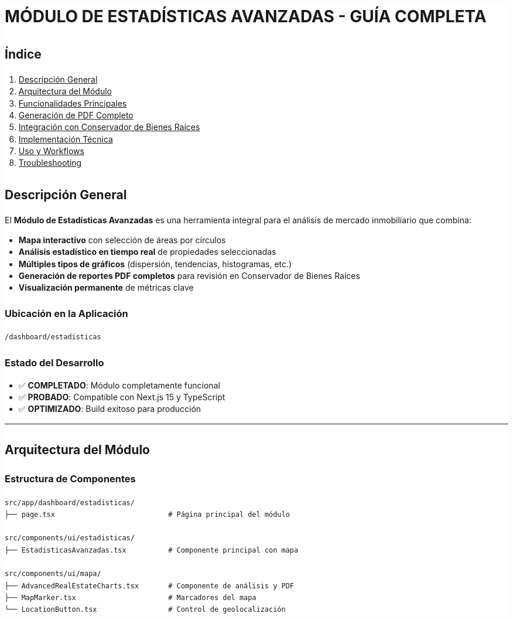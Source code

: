 # MÓDULO DE ESTADÍSTICAS AVANZADAS - GUÍA COMPLETA

## Índice
1. [Descripción General](#descripción-general)
2. [Arquitectura del Módulo](#arquitectura-del-módulo)
3. [Funcionalidades Principales](#funcionalidades-principales)
4. [Generación de PDF Completo](#generación-de-pdf-completo)
5. [Integración con Conservador de Bienes Raíces](#integración-con-conservador-de-bienes-raíces)
6. [Implementación Técnica](#implementación-técnica)
7. [Uso y Workflows](#uso-y-workflows)
8. [Troubleshooting](#troubleshooting)

## Descripción General

El **Módulo de Estadísticas Avanzadas** es una herramienta integral para el análisis de mercado inmobiliario que combina:

- **Mapa interactivo** con selección de áreas por círculos
- **Análisis estadístico en tiempo real** de propiedades seleccionadas  
- **Múltiples tipos de gráficos** (dispersión, tendencias, histogramas, etc.)
- **Generación de reportes PDF completos** para revisión en Conservador de Bienes Raíces
- **Visualización permanente** de métricas clave

### Ubicación en la Aplicación
```
/dashboard/estadisticas
```

### Estado del Desarrollo
- ✅ **COMPLETADO**: Módulo completamente funcional
- ✅ **PROBADO**: Compatible con Next.js 15 y TypeScript
- ✅ **OPTIMIZADO**: Build exitoso para producción

---

## Arquitectura del Módulo

### Estructura de Componentes

```
src/app/dashboard/estadisticas/
├── page.tsx                           # Página principal del módulo

src/components/ui/estadisticas/
├── EstadisticasAvanzadas.tsx          # Componente principal con mapa

src/components/ui/mapa/
├── AdvancedRealEstateCharts.tsx       # Componente de análisis y PDF
├── MapMarker.tsx                      # Marcadores del mapa
└── LocationButton.tsx                 # Control de geolocalización
```
